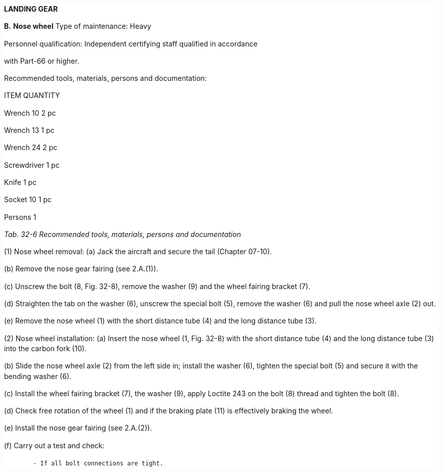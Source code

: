 **LANDING GEAR**

**B.** **Nose wheel**
Type of maintenance: Heavy

Personnel qualification: Independent certifying staff qualified in accordance

with Part-66 or higher.

Recommended tools, materials, persons and documentation:

ITEM QUANTITY

Wrench 10 2 pc

Wrench 13 1 pc

Wrench 24 2 pc

Screwdriver 1 pc

Knife 1 pc

Socket 10 1 pc

Persons 1

_Tab. 32-6 Recommended tools, materials, persons and documentation_

(1) Nose wheel removal:
(a) Jack the aircraft and secure the tail (Chapter 07-10).

(b) Remove the nose gear fairing (see 2.A.(1)).

(c) Unscrew the bolt (8, Fig. 32-8), remove the washer (9) and the wheel
fairing bracket (7).

(d) Straighten the tab on the washer (6), unscrew the special bolt (5),
remove the washer (6) and pull the nose wheel axle (2) out.

(e) Remove the nose wheel (1) with the short distance tube (4) and the
long distance tube (3).

(2) Nose wheel installation:
(a) Insert the nose wheel (1, Fig. 32-8) with the short distance tube (4)
and the long distance tube (3) into the carbon fork (10).

(b) Slide the nose wheel axle (2) from the left side in; install the washer
(6), tighten the special bolt (5) and secure it with the bending washer
(6).

(c) Install the wheel fairing bracket (7), the washer (9), apply Loctite 243
on the bolt (8) thread and tighten the bolt (8).

(d) Check free rotation of the wheel (1) and if the braking plate (11) is
effectively braking the wheel.

(e) Install the nose gear fairing (see 2.A.(2)).

(f) Carry out a test and check:

            - If all bolt connections are tight.
